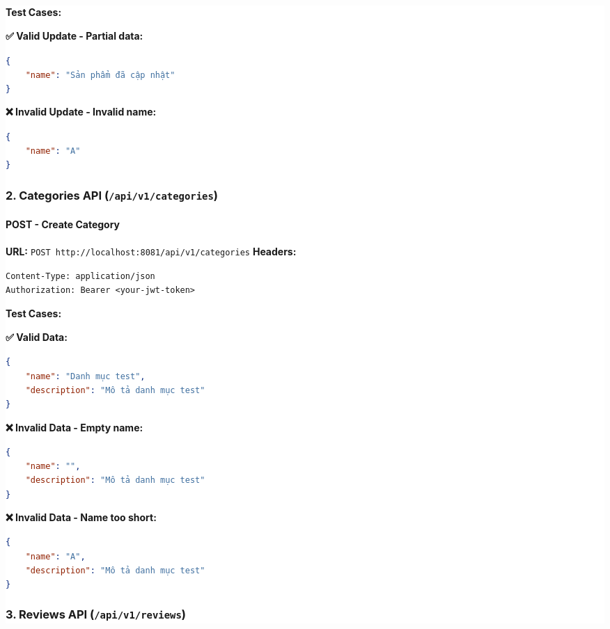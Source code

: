 **Test Cases:**

**✅ Valid Update - Partial data:**

```json
{
    "name": "Sản phẩm đã cập nhật"
}
```

**❌ Invalid Update - Invalid name:**

```json
{
    "name": "A"
}
```

### 2. **Categories API** (`/api/v1/categories`)

#### POST - Create Category

**URL:** `POST http://localhost:8081/api/v1/categories`
**Headers:**

```
Content-Type: application/json
Authorization: Bearer <your-jwt-token>
```

**Test Cases:**

**✅ Valid Data:**

```json
{
    "name": "Danh mục test",
    "description": "Mô tả danh mục test"
}
```

**❌ Invalid Data - Empty name:**

```json
{
    "name": "",
    "description": "Mô tả danh mục test"
}
```

**❌ Invalid Data - Name too short:**

```json
{
    "name": "A",
    "description": "Mô tả danh mục test"
}
```

### 3. **Reviews API** (`/api/v1/reviews`)
